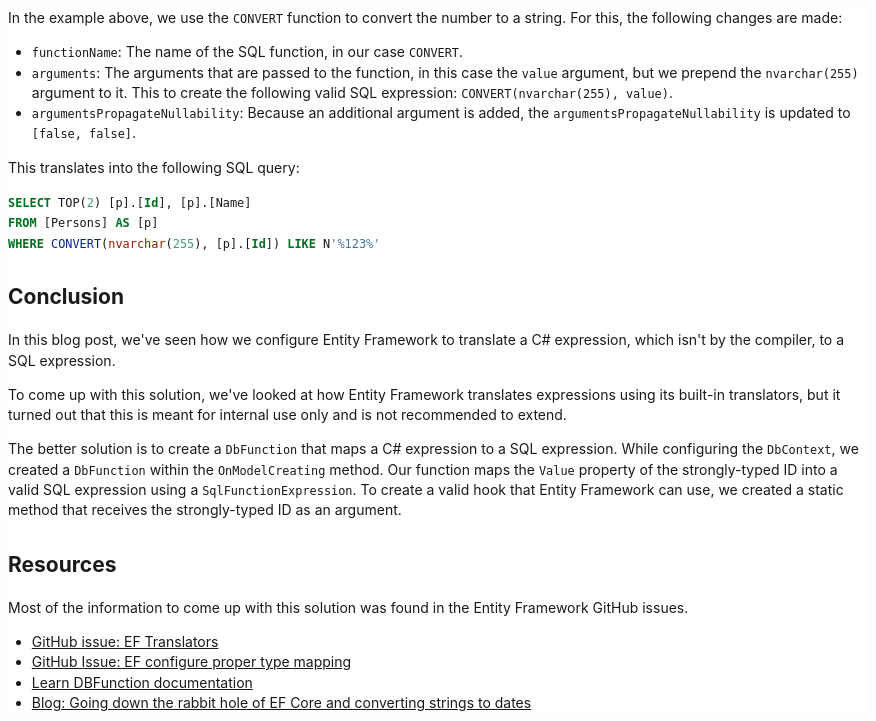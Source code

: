In the example above, we use the `CONVERT` function to convert the number to a string.
For this, the following changes are made:

- `functionName`: The name of the SQL function, in our case `CONVERT`.
- `arguments`: The arguments that are passed to the function, in this case the `value` argument, but we prepend the `nvarchar(255)` argument to it. This to create the following valid SQL expression: `CONVERT(nvarchar(255), value)`.
- `argumentsPropagateNullability`: Because an additional argument is added, the `argumentsPropagateNullability` is updated to `[false, false]`.

This translates into the following SQL query:

```sql
SELECT TOP(2) [p].[Id], [p].[Name]
FROM [Persons] AS [p]
WHERE CONVERT(nvarchar(255), [p].[Id]) LIKE N'%123%'
```

## Conclusion

In this blog post, we've seen how we configure Entity Framework to translate a C# expression, which isn't by the compiler, to a SQL expression.

To come up with this solution, we've looked at how Entity Framework translates expressions using its built-in translators, but it turned out that this is meant for internal use only and is not recommended to extend.

The better solution is to create a `DbFunction` that maps a C# expression to a SQL expression.
While configuring the `DbContext`, we created a `DbFunction` within the `OnModelCreating` method.
Our function maps the `Value` property of the strongly-typed ID into a valid SQL expression using a `SqlFunctionExpression`.
To create a valid hook that Entity Framework can use, we created a static method that receives the strongly-typed ID as an argument.

## Resources

Most of the information to come up with this solution was found in the Entity Framework GitHub issues.

- [GitHub issue: EF Translators](https://github.com/dotnet/efcore/issues/28111#issuecomment-1139451586)
- [GitHub Issue: EF configure proper type mapping](https://github.com/dotnet/efcore/issues/28393#issuecomment-1181498610)
- [Learn DBFunction documentation](https://learn.microsoft.com/en-us/ef/core/querying/user-defined-function-mapping#mapping-a-method-to-a-custom-sql)
- [Blog: Going down the rabbit hole of EF Core and converting strings to dates](https://dasith.me/2022/01/23/ef-core-datetime-conversion-rabbit-hole/)
